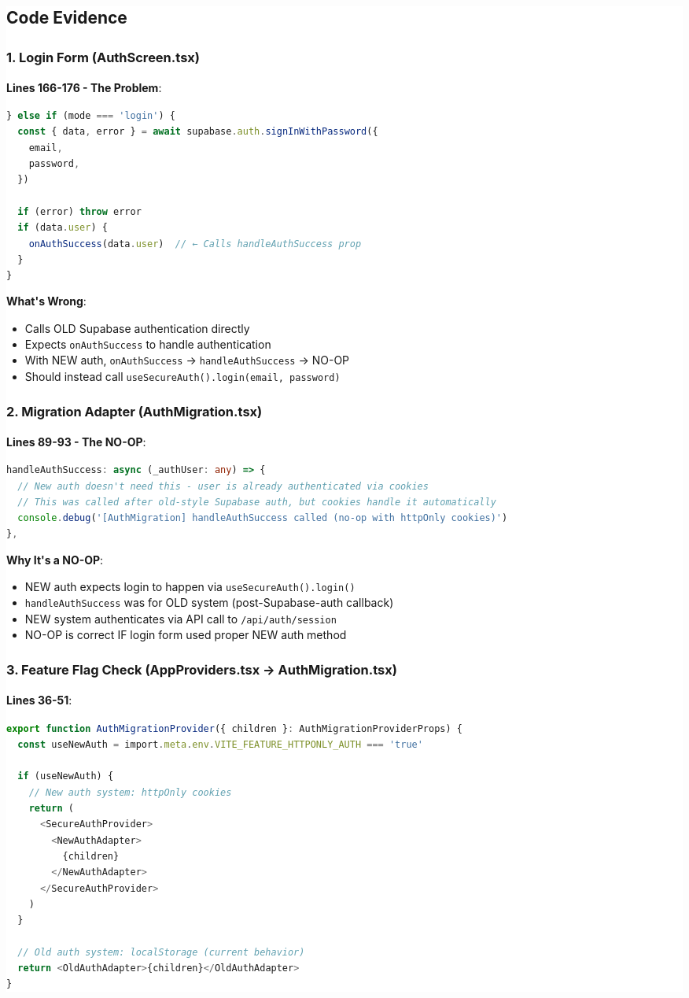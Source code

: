 ## Code Evidence

### 1. Login Form (AuthScreen.tsx)

**Lines 166-176 - The Problem**:
```typescript
} else if (mode === 'login') {
  const { data, error } = await supabase.auth.signInWithPassword({
    email,
    password,
  })

  if (error) throw error
  if (data.user) {
    onAuthSuccess(data.user)  // ← Calls handleAuthSuccess prop
  }
}
```

**What's Wrong**:
- Calls OLD Supabase authentication directly
- Expects `onAuthSuccess` to handle authentication
- With NEW auth, `onAuthSuccess` → `handleAuthSuccess` → NO-OP
- Should instead call `useSecureAuth().login(email, password)`

### 2. Migration Adapter (AuthMigration.tsx)

**Lines 89-93 - The NO-OP**:
```typescript
handleAuthSuccess: async (_authUser: any) => {
  // New auth doesn't need this - user is already authenticated via cookies
  // This was called after old-style Supabase auth, but cookies handle it automatically
  console.debug('[AuthMigration] handleAuthSuccess called (no-op with httpOnly cookies)')
},
```

**Why It's a NO-OP**:
- NEW auth expects login to happen via `useSecureAuth().login()`
- `handleAuthSuccess` was for OLD system (post-Supabase-auth callback)
- NEW system authenticates via API call to `/api/auth/session`
- NO-OP is correct IF login form used proper NEW auth method

### 3. Feature Flag Check (AppProviders.tsx → AuthMigration.tsx)

**Lines 36-51**:
```typescript
export function AuthMigrationProvider({ children }: AuthMigrationProviderProps) {
  const useNewAuth = import.meta.env.VITE_FEATURE_HTTPONLY_AUTH === 'true'

  if (useNewAuth) {
    // New auth system: httpOnly cookies
    return (
      <SecureAuthProvider>
        <NewAuthAdapter>
          {children}
        </NewAuthAdapter>
      </SecureAuthProvider>
    )
  }

  // Old auth system: localStorage (current behavior)
  return <OldAuthAdapter>{children}</OldAuthAdapter>
}
```
